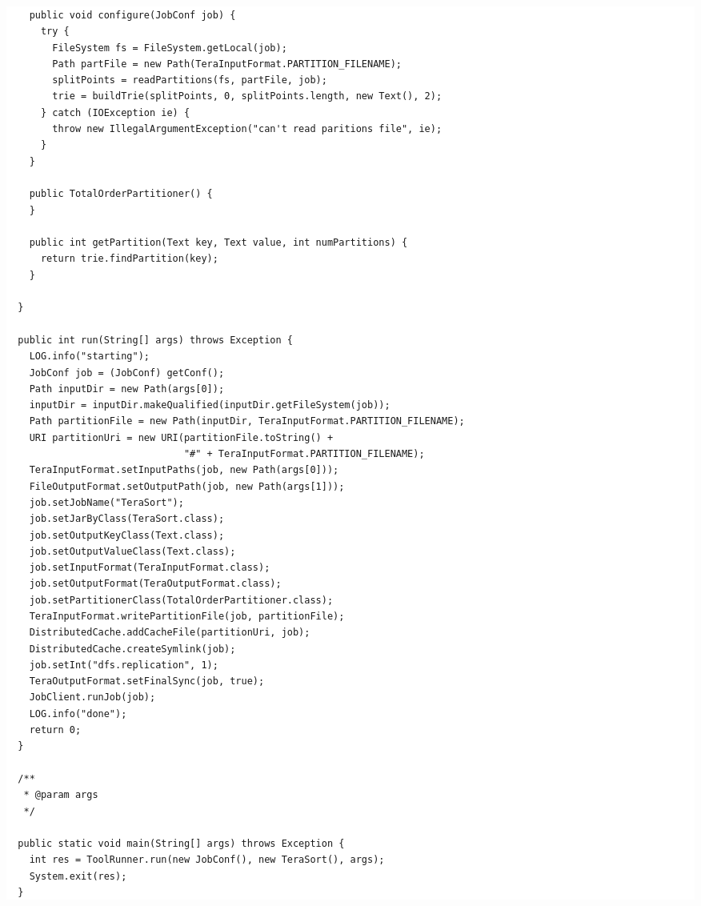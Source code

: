 	
	    public void configure(JobConf job) {
	      try {
	        FileSystem fs = FileSystem.getLocal(job);
	        Path partFile = new Path(TeraInputFormat.PARTITION_FILENAME);
	        splitPoints = readPartitions(fs, partFile, job);
	        trie = buildTrie(splitPoints, 0, splitPoints.length, new Text(), 2);
	      } catch (IOException ie) {
	        throw new IllegalArgumentException("can't read paritions file", ie);
	      }
	    }
	
	    public TotalOrderPartitioner() {
	    }
	
	    public int getPartition(Text key, Text value, int numPartitions) {
	      return trie.findPartition(key);
	    }
	    
	  }
	  
	  public int run(String[] args) throws Exception {
	    LOG.info("starting");
	    JobConf job = (JobConf) getConf();
	    Path inputDir = new Path(args[0]);
	    inputDir = inputDir.makeQualified(inputDir.getFileSystem(job));
	    Path partitionFile = new Path(inputDir, TeraInputFormat.PARTITION_FILENAME);
	    URI partitionUri = new URI(partitionFile.toString() +
	                               "#" + TeraInputFormat.PARTITION_FILENAME);
	    TeraInputFormat.setInputPaths(job, new Path(args[0]));
	    FileOutputFormat.setOutputPath(job, new Path(args[1]));
	    job.setJobName("TeraSort");
	    job.setJarByClass(TeraSort.class);
	    job.setOutputKeyClass(Text.class);
	    job.setOutputValueClass(Text.class);
	    job.setInputFormat(TeraInputFormat.class);
	    job.setOutputFormat(TeraOutputFormat.class);
	    job.setPartitionerClass(TotalOrderPartitioner.class);
	    TeraInputFormat.writePartitionFile(job, partitionFile);
	    DistributedCache.addCacheFile(partitionUri, job);
	    DistributedCache.createSymlink(job);
	    job.setInt("dfs.replication", 1);
	    TeraOutputFormat.setFinalSync(job, true);
	    JobClient.runJob(job);
	    LOG.info("done");
	    return 0;
	  }
	
	  /**
	   * @param args
	   */
	
	  public static void main(String[] args) throws Exception {
	    int res = ToolRunner.run(new JobConf(), new TeraSort(), args);
	    System.exit(res);
	  }
	

[hdinsight-sdk-documentation]: http://msdnstage.redmond.corp.microsoft.com/ru-ru/library/dn479185.aspx
[Powershell-install-configure]: ../install-configure-powershell/
[hdinsight-get-started]: ../hdinsight-get-started/
[hdinsight-samples]: ../hdinsight-run-samples/
[hdinsight-sample-10gb-graysort]: ../hdinsight-sample-10gb-graysort/
[hdinsight-sample-csharp-streaming]: ../hdinsight-sample-csharp-streaming/
[hdinsight-sample-pi-estimator]: ../hdinsight-sample-pi-estimator/
[hdinsight-sample-wordcount]: ../hdinsight-sample-wordcount/
[hdinsight-use-hive]: ../hdinsight-use-hive/
[hdinsight-use-pig]: ../hdinsight-use-pig/